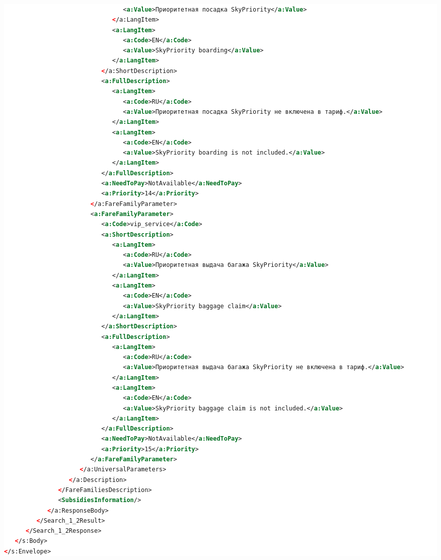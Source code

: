 ```xml
                                 <a:Value>Приоритетная посадка SkyPriority</a:Value>
                              </a:LangItem>
                              <a:LangItem>
                                 <a:Code>EN</a:Code>
                                 <a:Value>SkyPriority boarding</a:Value>
                              </a:LangItem>
                           </a:ShortDescription>
                           <a:FullDescription>
                              <a:LangItem>
                                 <a:Code>RU</a:Code>
                                 <a:Value>Приоритетная посадка SkyPriority не включена в тариф.</a:Value>
                              </a:LangItem>
                              <a:LangItem>
                                 <a:Code>EN</a:Code>
                                 <a:Value>SkyPriority boarding is not included.</a:Value>
                              </a:LangItem>
                           </a:FullDescription>
                           <a:NeedToPay>NotAvailable</a:NeedToPay>
                           <a:Priority>14</a:Priority>
                        </a:FareFamilyParameter>
                        <a:FareFamilyParameter>
                           <a:Code>vip_service</a:Code>
                           <a:ShortDescription>
                              <a:LangItem>
                                 <a:Code>RU</a:Code>
                                 <a:Value>Приоритетная выдача багажа SkyPriority</a:Value>
                              </a:LangItem>
                              <a:LangItem>
                                 <a:Code>EN</a:Code>
                                 <a:Value>SkyPriority baggage claim</a:Value>
                              </a:LangItem>
                           </a:ShortDescription>
                           <a:FullDescription>
                              <a:LangItem>
                                 <a:Code>RU</a:Code>
                                 <a:Value>Приоритетная выдача багажа SkyPriority не включена в тариф.</a:Value>
                              </a:LangItem>
                              <a:LangItem>
                                 <a:Code>EN</a:Code>
                                 <a:Value>SkyPriority baggage claim is not included.</a:Value>
                              </a:LangItem>
                           </a:FullDescription>
                           <a:NeedToPay>NotAvailable</a:NeedToPay>
                           <a:Priority>15</a:Priority>
                        </a:FareFamilyParameter>
                     </a:UniversalParameters>
                  </a:Description>
               </FareFamiliesDescription>
               <SubsidiesInformation/>
            </a:ResponseBody>
         </Search_1_2Result>
      </Search_1_2Response>
   </s:Body>
</s:Envelope>
```